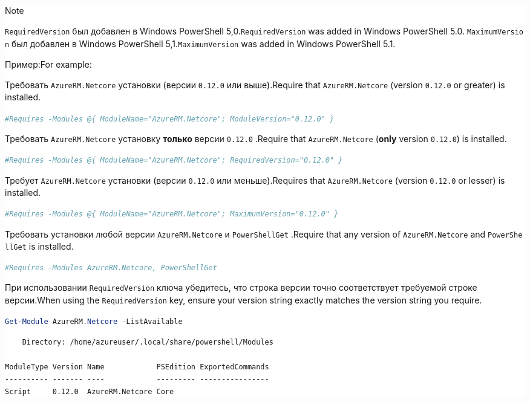 > [!NOTE]
> <span data-ttu-id="8606b-155">`RequiredVersion` был добавлен в Windows PowerShell 5,0.</span><span class="sxs-lookup"><span data-stu-id="8606b-155">`RequiredVersion` was added in Windows PowerShell 5.0.</span></span>
> <span data-ttu-id="8606b-156">`MaximumVersion` был добавлен в Windows PowerShell 5,1.</span><span class="sxs-lookup"><span data-stu-id="8606b-156">`MaximumVersion` was added in Windows PowerShell 5.1.</span></span>

<span data-ttu-id="8606b-157">Пример:</span><span class="sxs-lookup"><span data-stu-id="8606b-157">For example:</span></span>

<span data-ttu-id="8606b-158">Требовать `AzureRM.Netcore` установки (версии `0.12.0` или выше).</span><span class="sxs-lookup"><span data-stu-id="8606b-158">Require that `AzureRM.Netcore` (version `0.12.0` or greater) is installed.</span></span>

```powershell
#Requires -Modules @{ ModuleName="AzureRM.Netcore"; ModuleVersion="0.12.0" }
```

<span data-ttu-id="8606b-159">Требовать `AzureRM.Netcore` установку **только** версии `0.12.0` .</span><span class="sxs-lookup"><span data-stu-id="8606b-159">Require that `AzureRM.Netcore` (**only** version `0.12.0`) is installed.</span></span>

```powershell
#Requires -Modules @{ ModuleName="AzureRM.Netcore"; RequiredVersion="0.12.0" }
```

<span data-ttu-id="8606b-160">Требует `AzureRM.Netcore` установки (версии `0.12.0` или меньше).</span><span class="sxs-lookup"><span data-stu-id="8606b-160">Requires that `AzureRM.Netcore` (version `0.12.0` or lesser) is installed.</span></span>

```powershell
#Requires -Modules @{ ModuleName="AzureRM.Netcore"; MaximumVersion="0.12.0" }
```

<span data-ttu-id="8606b-161">Требовать установки любой версии `AzureRM.Netcore` и `PowerShellGet` .</span><span class="sxs-lookup"><span data-stu-id="8606b-161">Require that any version of `AzureRM.Netcore` and `PowerShellGet` is installed.</span></span>

```powershell
#Requires -Modules AzureRM.Netcore, PowerShellGet
```

<span data-ttu-id="8606b-162">При использовании `RequiredVersion` ключа убедитесь, что строка версии точно соответствует требуемой строке версии.</span><span class="sxs-lookup"><span data-stu-id="8606b-162">When using the `RequiredVersion` key, ensure your version string exactly matches the version string you require.</span></span>

```powershell
Get-Module AzureRM.Netcore -ListAvailable
```

```Output
    Directory: /home/azureuser/.local/share/powershell/Modules

ModuleType Version Name            PSEdition ExportedCommands
---------- ------- ----            --------- ----------------
Script     0.12.0  AzureRM.Netcore Core
```
